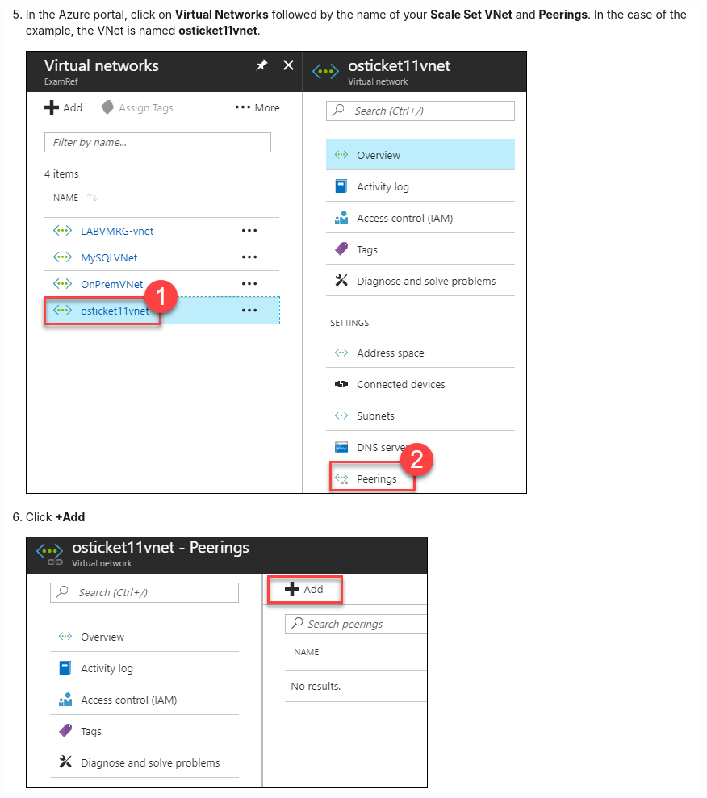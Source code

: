 5.  In the Azure portal, click on **Virtual Networks** followed by the name of your **Scale Set VNet** and **Peerings**. In the case of the example, the VNet is named **osticket11vnet**.

    ![In the Virtual networks blade, under Name, osticket11vnet is selected. In the Virtual Network blade, under Settings, Peerings is selected.](images/Hands-onlabstep-by-step-Linuxliftandshiftimages/media/image72.png "Virtual networks and virtual network blades")

6.  Click **+Add**

    ![the Add button is selected in the Visual network blade.](images/Hands-onlabstep-by-step-Linuxliftandshiftimages/media/image73.png "Visual network blade")
